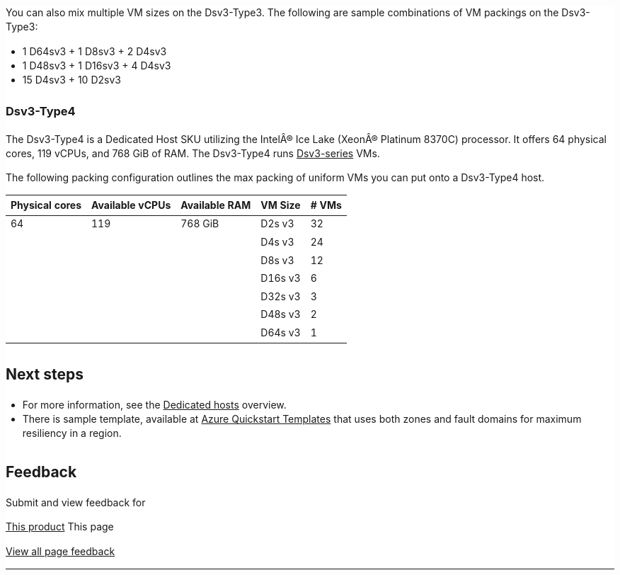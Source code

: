 You can also mix multiple VM sizes on the Dsv3-Type3. The following are sample combinations of VM packings on the Dsv3-Type3:

* 1 D64sv3 + 1 D8sv3 + 2 D4sv3
* 1 D48sv3 + 1 D16sv3 + 4 D4sv3
* 15 D4sv3 + 10 D2sv3

### Dsv3-Type4

The Dsv3-Type4 is a Dedicated Host SKU utilizing the IntelÂ® Ice Lake (XeonÂ® Platinum 8370C) processor. It offers 64 physical cores, 119 vCPUs, and 768 GiB of RAM. The Dsv3-Type4 runs [Dsv3-series](dv3-dsv3-series#dsv3-series) VMs.

The following packing configuration outlines the max packing of uniform VMs you can put onto a Dsv3-Type4 host.

| Physical cores | Available vCPUs | Available RAM | VM Size | # VMs |
| --- | --- | --- | --- | --- |
| 64 | 119 | 768 GiB | D2s v3 | 32 |
|  |  |  | D4s v3 | 24 |
|  |  |  | D8s v3 | 12 |
|  |  |  | D16s v3 | 6 |
|  |  |  | D32s v3 | 3 |
|  |  |  | D48s v3 | 2 |
|  |  |  | D64s v3 | 1 |

## Next steps

* For more information, see the [Dedicated hosts](dedicated-hosts) overview.
* There is sample template, available at [Azure Quickstart Templates](https://github.com/Azure/azure-quickstart-templates/blob/master/quickstarts/microsoft.compute/vm-dedicated-hosts/README.md) that uses both zones and fault domains for maximum resiliency in a region.

## Feedback

Submit and view feedback for

[This product](https://feedback.azure.com/d365community/forum/ec2f1827-be25-ec11-b6e6-000d3a4f0f1c)
This page

[View all page feedback](https://github.com/MicrosoftDocs/azure-docs/issues)

---
